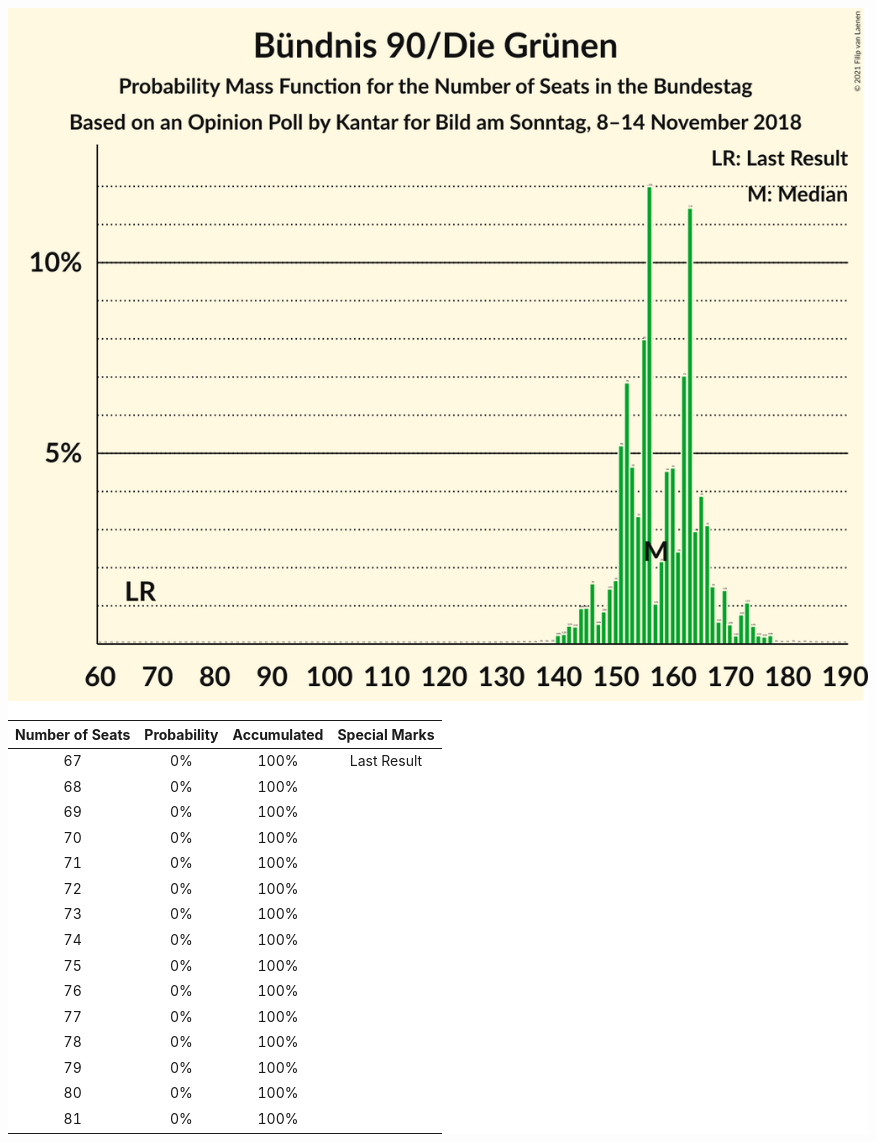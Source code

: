 ![Graph with seats probability mass function not yet produced](2018-11-14-Kantar-seats-pmf-bündnis90diegrünen.png "Seats Probability Mass Function")

| Number of Seats | Probability | Accumulated | Special Marks |
|:---------------:|:-----------:|:-----------:|:-------------:|
| 67 | 0% | 100% | Last Result |
| 68 | 0% | 100% |  |
| 69 | 0% | 100% |  |
| 70 | 0% | 100% |  |
| 71 | 0% | 100% |  |
| 72 | 0% | 100% |  |
| 73 | 0% | 100% |  |
| 74 | 0% | 100% |  |
| 75 | 0% | 100% |  |
| 76 | 0% | 100% |  |
| 77 | 0% | 100% |  |
| 78 | 0% | 100% |  |
| 79 | 0% | 100% |  |
| 80 | 0% | 100% |  |
| 81 | 0% | 100% |  |